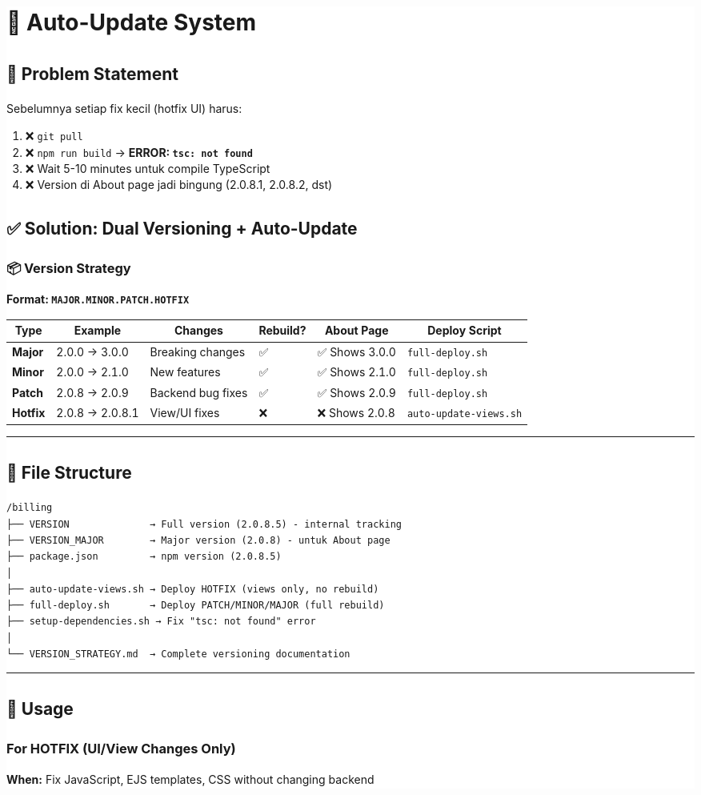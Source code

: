 # 🚀 Auto-Update System

## 🎯 Problem Statement

Sebelumnya setiap fix kecil (hotfix UI) harus:
1. ❌ `git pull`
2. ❌ `npm run build` → **ERROR: `tsc: not found`**
3. ❌ Wait 5-10 minutes untuk compile TypeScript
4. ❌ Version di About page jadi bingung (2.0.8.1, 2.0.8.2, dst)

## ✅ Solution: Dual Versioning + Auto-Update

### 📦 Version Strategy

**Format: `MAJOR.MINOR.PATCH.HOTFIX`**

| Type | Example | Changes | Rebuild? | About Page | Deploy Script |
|------|---------|---------|----------|------------|---------------|
| **Major** | 2.0.0 → 3.0.0 | Breaking changes | ✅ | ✅ Shows 3.0.0 | `full-deploy.sh` |
| **Minor** | 2.0.0 → 2.1.0 | New features | ✅ | ✅ Shows 2.1.0 | `full-deploy.sh` |
| **Patch** | 2.0.8 → 2.0.9 | Backend bug fixes | ✅ | ✅ Shows 2.0.9 | `full-deploy.sh` |
| **Hotfix** | 2.0.8 → 2.0.8.1 | View/UI fixes | ❌ | ❌ Shows 2.0.8 | `auto-update-views.sh` |

---

## 📁 File Structure

```
/billing
├── VERSION              → Full version (2.0.8.5) - internal tracking
├── VERSION_MAJOR        → Major version (2.0.8) - untuk About page
├── package.json         → npm version (2.0.8.5)
│
├── auto-update-views.sh → Deploy HOTFIX (views only, no rebuild)
├── full-deploy.sh       → Deploy PATCH/MINOR/MAJOR (full rebuild)
├── setup-dependencies.sh → Fix "tsc: not found" error
│
└── VERSION_STRATEGY.md  → Complete versioning documentation
```

---

## 🚀 Usage

### For HOTFIX (UI/View Changes Only)

**When:** Fix JavaScript, EJS templates, CSS without changing backend
